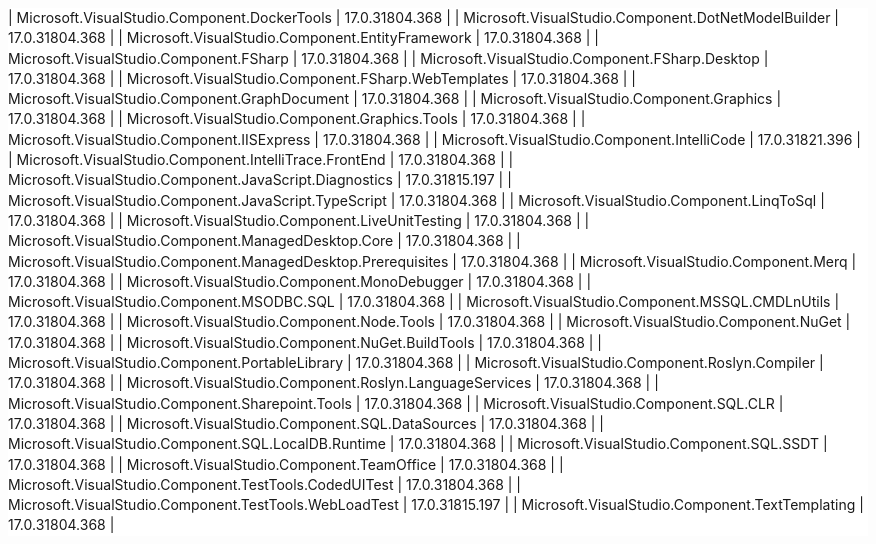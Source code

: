 | Microsoft.VisualStudio.Component.DockerTools                              | 17.0.31804.368 |
| Microsoft.VisualStudio.Component.DotNetModelBuilder                       | 17.0.31804.368 |
| Microsoft.VisualStudio.Component.EntityFramework                          | 17.0.31804.368 |
| Microsoft.VisualStudio.Component.FSharp                                   | 17.0.31804.368 |
| Microsoft.VisualStudio.Component.FSharp.Desktop                           | 17.0.31804.368 |
| Microsoft.VisualStudio.Component.FSharp.WebTemplates                      | 17.0.31804.368 |
| Microsoft.VisualStudio.Component.GraphDocument                            | 17.0.31804.368 |
| Microsoft.VisualStudio.Component.Graphics                                 | 17.0.31804.368 |
| Microsoft.VisualStudio.Component.Graphics.Tools                           | 17.0.31804.368 |
| Microsoft.VisualStudio.Component.IISExpress                               | 17.0.31804.368 |
| Microsoft.VisualStudio.Component.IntelliCode                              | 17.0.31821.396 |
| Microsoft.VisualStudio.Component.IntelliTrace.FrontEnd                    | 17.0.31804.368 |
| Microsoft.VisualStudio.Component.JavaScript.Diagnostics                   | 17.0.31815.197 |
| Microsoft.VisualStudio.Component.JavaScript.TypeScript                    | 17.0.31804.368 |
| Microsoft.VisualStudio.Component.LinqToSql                                | 17.0.31804.368 |
| Microsoft.VisualStudio.Component.LiveUnitTesting                          | 17.0.31804.368 |
| Microsoft.VisualStudio.Component.ManagedDesktop.Core                      | 17.0.31804.368 |
| Microsoft.VisualStudio.Component.ManagedDesktop.Prerequisites             | 17.0.31804.368 |
| Microsoft.VisualStudio.Component.Merq                                     | 17.0.31804.368 |
| Microsoft.VisualStudio.Component.MonoDebugger                             | 17.0.31804.368 |
| Microsoft.VisualStudio.Component.MSODBC.SQL                               | 17.0.31804.368 |
| Microsoft.VisualStudio.Component.MSSQL.CMDLnUtils                         | 17.0.31804.368 |
| Microsoft.VisualStudio.Component.Node.Tools                               | 17.0.31804.368 |
| Microsoft.VisualStudio.Component.NuGet                                    | 17.0.31804.368 |
| Microsoft.VisualStudio.Component.NuGet.BuildTools                         | 17.0.31804.368 |
| Microsoft.VisualStudio.Component.PortableLibrary                          | 17.0.31804.368 |
| Microsoft.VisualStudio.Component.Roslyn.Compiler                          | 17.0.31804.368 |
| Microsoft.VisualStudio.Component.Roslyn.LanguageServices                  | 17.0.31804.368 |
| Microsoft.VisualStudio.Component.Sharepoint.Tools                         | 17.0.31804.368 |
| Microsoft.VisualStudio.Component.SQL.CLR                                  | 17.0.31804.368 |
| Microsoft.VisualStudio.Component.SQL.DataSources                          | 17.0.31804.368 |
| Microsoft.VisualStudio.Component.SQL.LocalDB.Runtime                      | 17.0.31804.368 |
| Microsoft.VisualStudio.Component.SQL.SSDT                                 | 17.0.31804.368 |
| Microsoft.VisualStudio.Component.TeamOffice                               | 17.0.31804.368 |
| Microsoft.VisualStudio.Component.TestTools.CodedUITest                    | 17.0.31804.368 |
| Microsoft.VisualStudio.Component.TestTools.WebLoadTest                    | 17.0.31815.197 |
| Microsoft.VisualStudio.Component.TextTemplating                           | 17.0.31804.368 |